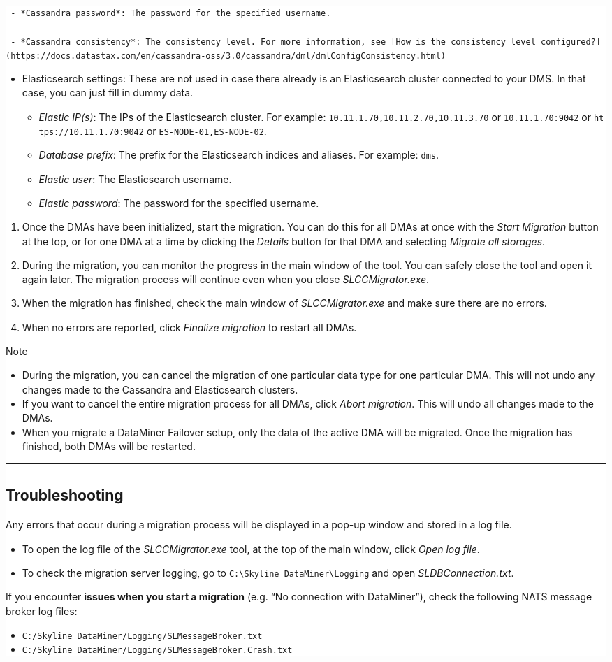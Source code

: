      - *Cassandra password*: The password for the specified username.

     - *Cassandra consistency*: The consistency level. For more information, see [How is the consistency level configured?](https://docs.datastax.com/en/cassandra-oss/3.0/cassandra/dml/dmlConfigConsistency.html)

   - Elasticsearch settings: These are not used in case there already is an Elasticsearch cluster connected to your DMS. In that case, you can just fill in dummy data.

     - *Elastic IP(s)*: The IPs of the Elasticsearch cluster. For example: `10.11.1.70,10.11.2.70,10.11.3.70` or `10.11.1.70:9042` or `https://10.11.1.70:9042` or `ES-NODE-01,ES-NODE-02`.

     - *Database prefix*: The prefix for the Elasticsearch indices and aliases. For example: `dms`.

     - *Elastic user*: The Elasticsearch username.

     - *Elastic password*: The password for the specified username.

1. Once the DMAs have been initialized, start the migration. You can do this for all DMAs at once with the *Start Migration* button at the top, or for one DMA at a time by clicking the *Details* button for that DMA and selecting *Migrate all storages*.

1. During the migration, you can monitor the progress in the main window of the tool. You can safely close the tool and open it again later. The migration process will continue even when you close *SLCCMigrator.exe*.

1. When the migration has finished, check the main window of *SLCCMigrator.exe* and make sure there are no errors.

1. When no errors are reported, click *Finalize migration* to restart all DMAs.

> [!NOTE]
>
> - During the migration, you can cancel the migration of one particular data type for one particular DMA. This will not undo any changes made to the Cassandra and Elasticsearch clusters.
> - If you want to cancel the entire migration process for all DMAs, click *Abort migration*. This will undo all changes made to the DMAs.
> - When you migrate a DataMiner Failover setup, only the data of the active DMA will be migrated. Once the migration has finished, both DMAs will be restarted.

***

## Troubleshooting

Any errors that occur during a migration process will be displayed in a pop-up window and stored in a log file.

- To open the log file of the *SLCCMigrator.exe* tool, at the top of the main window, click *Open log file*.

- To check the migration server logging, go to `C:\Skyline DataMiner\Logging` and open *SLDBConnection.txt*.

If you encounter **issues when you start a migration** (e.g. “No connection with DataMiner”), check the following NATS message broker log files:

- `C:/Skyline DataMiner/Logging/SLMessageBroker.txt`
- `C:/Skyline DataMiner/Logging/SLMessageBroker.Crash.txt`
